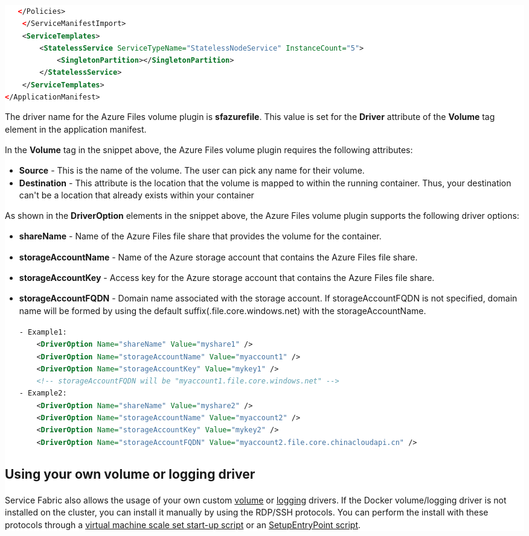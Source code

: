 ```xml
   </Policies>
    </ServiceManifestImport>
    <ServiceTemplates>
        <StatelessService ServiceTypeName="StatelessNodeService" InstanceCount="5">
            <SingletonPartition></SingletonPartition>
        </StatelessService>
    </ServiceTemplates>
</ApplicationManifest>
```

The driver name for the Azure Files volume plugin is **sfazurefile**. This value is set for the **Driver** attribute of the **Volume** tag element in the application manifest.

In the **Volume** tag in the snippet above, the Azure Files volume plugin requires the following attributes:
- **Source** - This is the name of the volume. The user can pick any name for their volume.
- **Destination** - This attribute is the location that the volume is mapped to within the running container. Thus, your destination can't be a location that already exists within your container

As shown in the **DriverOption** elements in the snippet above, the Azure Files volume plugin supports the following driver options:
- **shareName** - Name of the Azure Files file share that provides the volume for the container.
- **storageAccountName** - Name of the Azure storage account that contains the Azure Files file share.
- **storageAccountKey** - Access key for the Azure storage account that contains the Azure Files file share.
- **storageAccountFQDN** - Domain name associated with the storage account. If storageAccountFQDN is not specified, domain name will be formed by using the default suffix(.file.core.windows.net) with the storageAccountName.  

    ```xml
    - Example1: 
        <DriverOption Name="shareName" Value="myshare1" />
        <DriverOption Name="storageAccountName" Value="myaccount1" />
        <DriverOption Name="storageAccountKey" Value="mykey1" />
        <!-- storageAccountFQDN will be "myaccount1.file.core.windows.net" -->
    - Example2: 
        <DriverOption Name="shareName" Value="myshare2" />
        <DriverOption Name="storageAccountName" Value="myaccount2" />
        <DriverOption Name="storageAccountKey" Value="mykey2" />
        <DriverOption Name="storageAccountFQDN" Value="myaccount2.file.core.chinacloudapi.cn" />
    ```

## Using your own volume or logging driver
Service Fabric also allows the usage of your own custom [volume](https://docs.docker.com/engine/extend/plugins_volume/) or [logging](https://docs.docker.com/engine/admin/logging/overview/) drivers. If the Docker volume/logging driver is not installed on the cluster, you can install it manually by using the RDP/SSH protocols. You can perform the install with these protocols through a [virtual machine scale set start-up script](https://azure.microsoft.com/resources/templates/201-vmss-custom-script-windows/) or an [SetupEntryPoint script](https:///azure/service-fabric/service-fabric-application-model).
